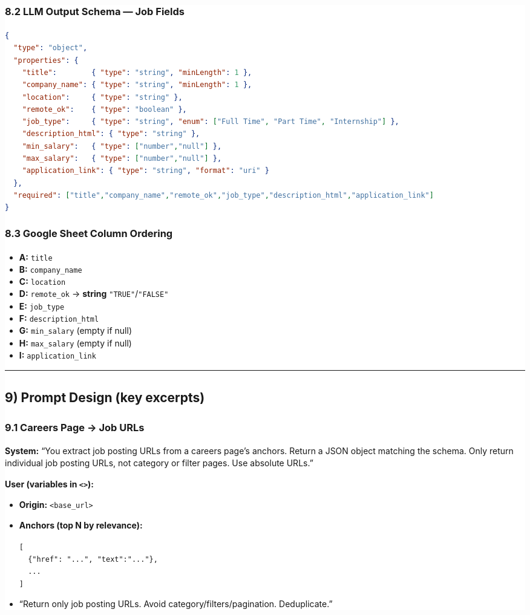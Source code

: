 ### 8.2 LLM Output Schema — Job Fields

```json
{
  "type": "object",
  "properties": {
    "title":        { "type": "string", "minLength": 1 },
    "company_name": { "type": "string", "minLength": 1 },
    "location":     { "type": "string" },
    "remote_ok":    { "type": "boolean" },
    "job_type":     { "type": "string", "enum": ["Full Time", "Part Time", "Internship"] },
    "description_html": { "type": "string" },
    "min_salary":   { "type": ["number","null"] },
    "max_salary":   { "type": ["number","null"] },
    "application_link": { "type": "string", "format": "uri" }
  },
  "required": ["title","company_name","remote_ok","job_type","description_html","application_link"]
}
```

### 8.3 Google Sheet Column Ordering

* **A:** `title`
* **B:** `company_name`
* **C:** `location`
* **D:** `remote_ok` → **string** `"TRUE"`/`"FALSE"`
* **E:** `job_type`
* **F:** `description_html`
* **G:** `min_salary` (empty if null)
* **H:** `max_salary` (empty if null)
* **I:** `application_link`

---

## 9) Prompt Design (key excerpts)

### 9.1 Careers Page → Job URLs

**System:**
“You extract job posting URLs from a careers page’s anchors. Return a JSON object matching the schema. Only return individual job posting URLs, not category or filter pages. Use absolute URLs.”

**User (variables in `<>`):**

* **Origin:** `<base_url>`
* **Anchors (top N by relevance):**

  ```
  [
    {"href": "...", "text":"..."},
    ...
  ]
  ```
* “Return only job posting URLs. Avoid category/filters/pagination. Deduplicate.”
